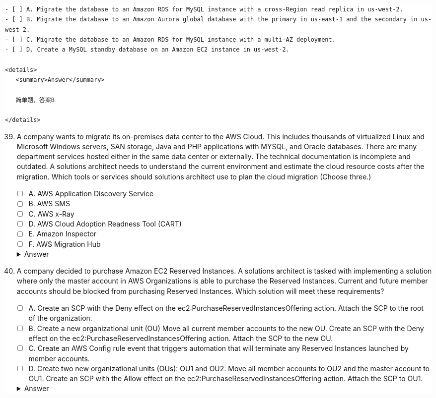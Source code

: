     - [ ] A. Migrate the database to an Amazon RDS for MySQL instance with a cross-Region read replica in us-west-2.
    - [ ] B. Migrate the database to an Amazon Aurora global database with the primary in us-east-1 and the secondary in us-west-2.
    - [ ] C. Migrate the database to an Amazon RDS for MySQL instance with a multi-AZ deployment.
    - [ ] D. Create a MySQL standby database on an Amazon EC2 instance in us-west-2.

    <details>
       <summary>Answer</summary>

       简单题，答案B

    </details>

39. A company wants to migrate its on-premises data center to the AWS Cloud. This includes thousands of virtualized Linux and Microsoft Windows servers, SAN storage, Java and PHP applications with MYSQL, and Oracle databases. There are many department services hosted either in the same data center or externally. The technical documentation is incomplete and outdated. A solutions architect needs to understand the current environment and estimate the cloud resource costs after the migration. Which tools or services should solutions architect use to plan the cloud migration (Choose three.)
    - [ ] A. AWS Application Discovery Service
    - [ ] B. AWS SMS
    - [ ] C. AWS x-Ray
    - [ ] D. AWS Cloud Adoption Readness Tool (CART)
    - [ ] E. Amazon Inspector
    - [ ] F. AWS Migration Hub

    <details>
       <summary>Answer</summary>

       - 使用AWS应用发现服务来收集关于正在运行的虚拟机和服务器内正在运行的应用程序的信息。
       - 使用AWS云采用准备工具（CART）来生成迁移评估报告，以确定组织技能和流程的差距。
       - 使用AWS Migration Hub来发现和跟踪跨AWS和合作伙伴解决方案的应用程序迁移状态。
       - 答案ADF

    </details>

40. A company decided to purchase Amazon EC2 Reserved Instances. A solutions architect is tasked with implementing a solution where only the master account in AWS Organizations is able to purchase the Reserved Instances. Current and future member accounts should be blocked from purchasing Reserved Instances. Which solution will meet these requirements?
    - [ ] A. Create an SCP with the Deny effect on the ec2:PurchaseReservedInstancesOffering action. Attach the SCP to the root of the organization.
    - [ ] B. Create a new organizational unit (OU) Move all current member accounts to the new OU. Create an SCP with the Deny effect on the ec2:PurchaseReservedInstancesOffering action. Attach the SCP to the new OU.
    - [ ] C. Create an AWS Config rule event that triggers automation that will terminate any Reserved Instances launched by member accounts.
    - [ ] D. Create two new organizational units (OUs): OU1 and OU2. Move all member accounts to OU2 and the master account to OU1. Create an SCP with the Allow effect on the ec2:PurchaseReservedInstancesOffering action. Attach the SCP to OU1.

    <details>
       <summary>Answer</summary>

       - A. 错误，AWS不建议将SCP附加到组织的根。
       - B. 正确。
       - C. 错误，虽然终止了实例但是并不能组织购买。
       - D. 错误，我们不能使用SCP来执行主账户/管理账户的任何操作。另外，默认权限是fullaccess，为什么我们需要allow:ec2:PurchaseReservedInstancesOffering？

